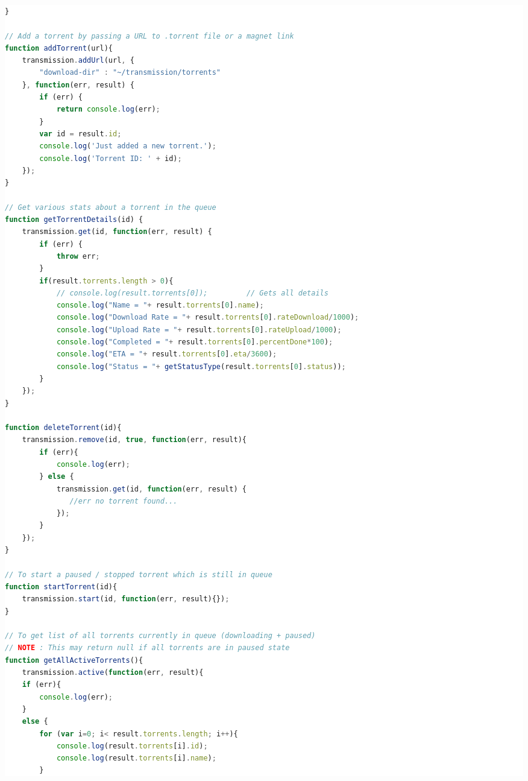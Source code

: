 ```js
}

// Add a torrent by passing a URL to .torrent file or a magnet link
function addTorrent(url){
	transmission.addUrl(url, {
	    "download-dir" : "~/transmission/torrents"
	}, function(err, result) {
	    if (err) {
	        return console.log(err);
	    }
	    var id = result.id;
	    console.log('Just added a new torrent.');
	    console.log('Torrent ID: ' + id);
	});
}

// Get various stats about a torrent in the queue
function getTorrentDetails(id) {
    transmission.get(id, function(err, result) {
        if (err) {
            throw err;
        }
        if(result.torrents.length > 0){
        	// console.log(result.torrents[0]);			// Gets all details
        	console.log("Name = "+ result.torrents[0].name);
        	console.log("Download Rate = "+ result.torrents[0].rateDownload/1000);
        	console.log("Upload Rate = "+ result.torrents[0].rateUpload/1000);
        	console.log("Completed = "+ result.torrents[0].percentDone*100);
        	console.log("ETA = "+ result.torrents[0].eta/3600);
        	console.log("Status = "+ getStatusType(result.torrents[0].status));
        }
    });
}

function deleteTorrent(id){
	transmission.remove(id, true, function(err, result){
		if (err){
			console.log(err);
		} else {
			transmission.get(id, function(err, result) {
		       //err no torrent found...
		    });
		}
	});
}

// To start a paused / stopped torrent which is still in queue
function startTorrent(id){
	transmission.start(id, function(err, result){});
}

// To get list of all torrents currently in queue (downloading + paused)
// NOTE : This may return null if all torrents are in paused state 
function getAllActiveTorrents(){
	transmission.active(function(err, result){
	if (err){
		console.log(err);
	}
	else {
		for (var i=0; i< result.torrents.length; i++){
			console.log(result.torrents[i].id);
			console.log(result.torrents[i].name);
		}
```